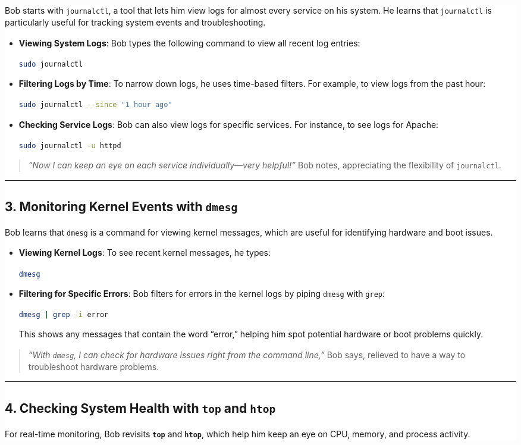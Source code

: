 Bob starts with `journalctl`, a tool that lets him view logs for almost every service on his system. He learns that `journalctl` is particularly useful for tracking system events and troubleshooting.

- **Viewing System Logs**: Bob types the following command to view all recent log entries:

  ```bash
  sudo journalctl
  ```

- **Filtering Logs by Time**: To narrow down logs, he uses time-based filters. For example, to view logs from the past hour:

  ```bash
  sudo journalctl --since "1 hour ago"
  ```

- **Checking Service Logs**: Bob can also view logs for specific services. For instance, to see logs for Apache:

  ```bash
  sudo journalctl -u httpd
  ```

> *“Now I can keep an eye on each service individually—very helpful!”* Bob notes, appreciating the flexibility of `journalctl`.

---

## **3. Monitoring Kernel Events with `dmesg`**

Bob learns that `dmesg` is a command for viewing kernel messages, which are useful for identifying hardware and boot issues.

- **Viewing Kernel Logs**: To see recent kernel messages, he types:

  ```bash
  dmesg
  ```

- **Filtering for Specific Errors**: Bob filters for errors in the kernel logs by piping `dmesg` with `grep`:

  ```bash
  dmesg | grep -i error
  ```

  This shows any messages that contain the word “error,” helping him spot potential hardware or boot problems quickly.

> *“With `dmesg`, I can check for hardware issues right from the command line,”* Bob says, relieved to have a way to troubleshoot hardware problems.

---

## **4. Checking System Health with `top` and `htop`**

For real-time monitoring, Bob revisits **`top`** and **`htop`**, which help him keep an eye on CPU, memory, and process activity.
